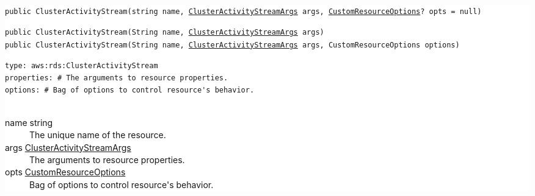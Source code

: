 <div>
<pulumi-choosable type="language" values="csharp">
<div class="highlight"><pre class="chroma"><code class="language-csharp" data-lang="csharp"><span class="k">public </span><span class="nx">ClusterActivityStream</span><span class="p">(</span><span class="nx">string</span><span class="p"> </span><span class="nx">name<span class="p">,</span> <span class="nx"><a href="#inputs">ClusterActivityStreamArgs</a></span><span class="p"> </span><span class="nx">args<span class="p">,</span> <span class="nx"><a href="/docs/reference/pkg/dotnet/Pulumi/Pulumi.CustomResourceOptions.html">CustomResourceOptions</a></span><span class="p">? </span><span class="nx">opts = null<span class="p">)</span></code></pre></div>
</pulumi-choosable>
</div>

<div>
<pulumi-choosable type="language" values="java">
<div class="highlight"><pre class="chroma">
<code class="language-java" data-lang="java"><span class="k">public </span><span class="nx">ClusterActivityStream</span><span class="p">(</span><span class="nx">String</span><span class="p"> </span><span class="nx">name<span class="p">,</span> <span class="nx"><a href="#inputs">ClusterActivityStreamArgs</a></span><span class="p"> </span><span class="nx">args<span class="p">)</span>
<span class="k">public </span><span class="nx">ClusterActivityStream</span><span class="p">(</span><span class="nx">String</span><span class="p"> </span><span class="nx">name<span class="p">,</span> <span class="nx"><a href="#inputs">ClusterActivityStreamArgs</a></span><span class="p"> </span><span class="nx">args<span class="p">,</span> <span class="nx">CustomResourceOptions</span><span class="p"> </span><span class="nx">options<span class="p">)</span>
</code></pre></div>
</pulumi-choosable>
</div>

<div>
<pulumi-choosable type="language" values="yaml">
<div class="highlight"><pre class="chroma"><code class="language-yaml" data-lang="yaml">type: <span class="nx">aws:rds:ClusterActivityStream</span><span class="p"></span>
<span class="p">properties</span><span class="p">: </span><span class="c">#&nbsp;The arguments to resource properties.</span>
<span class="p"></span><span class="p">options</span><span class="p">: </span><span class="c">#&nbsp;Bag of options to control resource&#39;s behavior.</span>
<span class="p"></span>
</code></pre></div>
</pulumi-choosable>
</div>

<div>
<pulumi-choosable type="language" values="javascript,typescript">

<dl class="resources-properties"><dt
        class="property-required" title="Required">
        <span>name</span>
        <span class="property-indicator"></span>
        <span class="property-type">string</span>
    </dt>
    <dd>The unique name of the resource.</dd><dt
        class="property-required" title="Required">
        <span>args</span>
        <span class="property-indicator"></span>
        <span class="property-type"><a href="#inputs">ClusterActivityStreamArgs</a></span>
    </dt>
    <dd>The arguments to resource properties.</dd><dt
        class="property-optional" title="Optional">
        <span>opts</span>
        <span class="property-indicator"></span>
        <span class="property-type"><a href="/docs/reference/pkg/nodejs/pulumi/pulumi/#CustomResourceOptions">CustomResourceOptions</a></span>
    </dt>
    <dd>Bag of options to control resource&#39;s behavior.</dd></dl>
